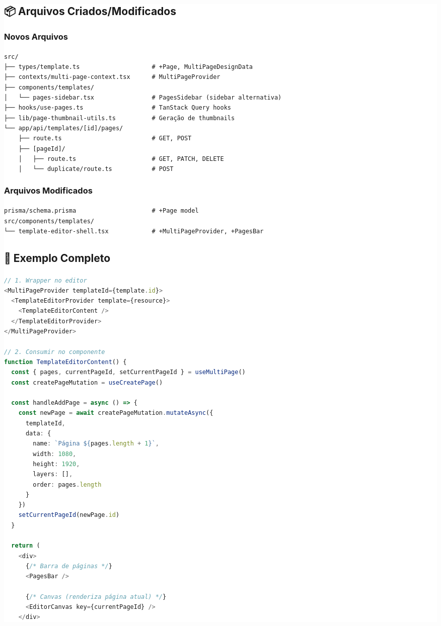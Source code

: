 ## 📦 Arquivos Criados/Modificados

### Novos Arquivos

```
src/
├── types/template.ts                    # +Page, MultiPageDesignData
├── contexts/multi-page-context.tsx      # MultiPageProvider
├── components/templates/
│   └── pages-sidebar.tsx                # PagesSidebar (sidebar alternativa)
├── hooks/use-pages.ts                   # TanStack Query hooks
├── lib/page-thumbnail-utils.ts          # Geração de thumbnails
└── app/api/templates/[id]/pages/
    ├── route.ts                         # GET, POST
    ├── [pageId]/
    │   ├── route.ts                     # GET, PATCH, DELETE
    │   └── duplicate/route.ts           # POST
```

### Arquivos Modificados

```
prisma/schema.prisma                     # +Page model
src/components/templates/
└── template-editor-shell.tsx            # +MultiPageProvider, +PagesBar
```

## 🎯 Exemplo Completo

```typescript
// 1. Wrapper no editor
<MultiPageProvider templateId={template.id}>
  <TemplateEditorProvider template={resource}>
    <TemplateEditorContent />
  </TemplateEditorProvider>
</MultiPageProvider>

// 2. Consumir no componente
function TemplateEditorContent() {
  const { pages, currentPageId, setCurrentPageId } = useMultiPage()
  const createPageMutation = useCreatePage()

  const handleAddPage = async () => {
    const newPage = await createPageMutation.mutateAsync({
      templateId,
      data: {
        name: `Página ${pages.length + 1}`,
        width: 1080,
        height: 1920,
        layers: [],
        order: pages.length
      }
    })
    setCurrentPageId(newPage.id)
  }

  return (
    <div>
      {/* Barra de páginas */}
      <PagesBar />

      {/* Canvas (renderiza página atual) */}
      <EditorCanvas key={currentPageId} />
    </div>
```